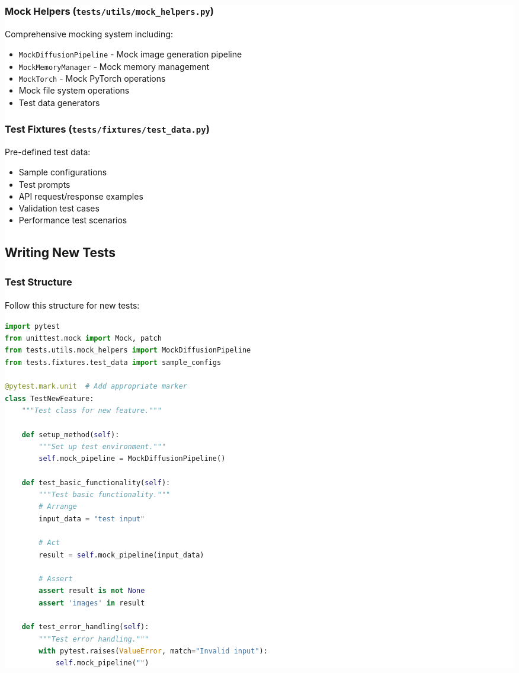### Mock Helpers (`tests/utils/mock_helpers.py`)

Comprehensive mocking system including:
- `MockDiffusionPipeline` - Mock image generation pipeline
- `MockMemoryManager` - Mock memory management
- `MockTorch` - Mock PyTorch operations
- Mock file system operations
- Test data generators

### Test Fixtures (`tests/fixtures/test_data.py`)

Pre-defined test data:
- Sample configurations
- Test prompts
- API request/response examples
- Validation test cases
- Performance test scenarios

## Writing New Tests

### Test Structure

Follow this structure for new tests:

```python
import pytest
from unittest.mock import Mock, patch
from tests.utils.mock_helpers import MockDiffusionPipeline
from tests.fixtures.test_data import sample_configs

@pytest.mark.unit  # Add appropriate marker
class TestNewFeature:
    """Test class for new feature."""
    
    def setup_method(self):
        """Set up test environment."""
        self.mock_pipeline = MockDiffusionPipeline()
    
    def test_basic_functionality(self):
        """Test basic functionality."""
        # Arrange
        input_data = "test input"
        
        # Act
        result = self.mock_pipeline(input_data)
        
        # Assert
        assert result is not None
        assert 'images' in result
    
    def test_error_handling(self):
        """Test error handling."""
        with pytest.raises(ValueError, match="Invalid input"):
            self.mock_pipeline("")
```
